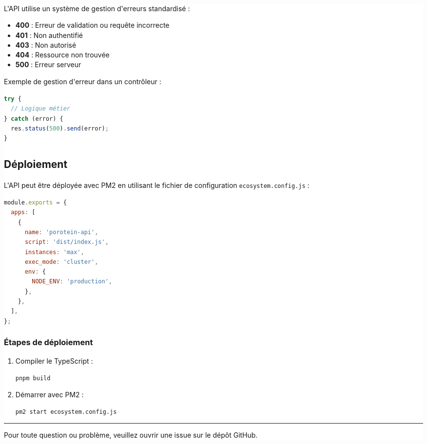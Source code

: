 L'API utilise un système de gestion d'erreurs standardisé :

- **400** : Erreur de validation ou requête incorrecte
- **401** : Non authentifié
- **403** : Non autorisé
- **404** : Ressource non trouvée
- **500** : Erreur serveur

Exemple de gestion d'erreur dans un contrôleur :

```typescript
try {
  // Logique métier
} catch (error) {
  res.status(500).send(error);
}
```

## Déploiement

L'API peut être déployée avec PM2 en utilisant le fichier de configuration `ecosystem.config.js` :

```javascript
module.exports = {
  apps: [
    {
      name: 'porotein-api',
      script: 'dist/index.js',
      instances: 'max',
      exec_mode: 'cluster',
      env: {
        NODE_ENV: 'production',
      },
    },
  ],
};
```

### Étapes de déploiement

1. Compiler le TypeScript :
   ```bash
   pnpm build
   ```

2. Démarrer avec PM2 :
   ```bash
   pm2 start ecosystem.config.js
   ```

---

Pour toute question ou problème, veuillez ouvrir une issue sur le dépôt GitHub. 